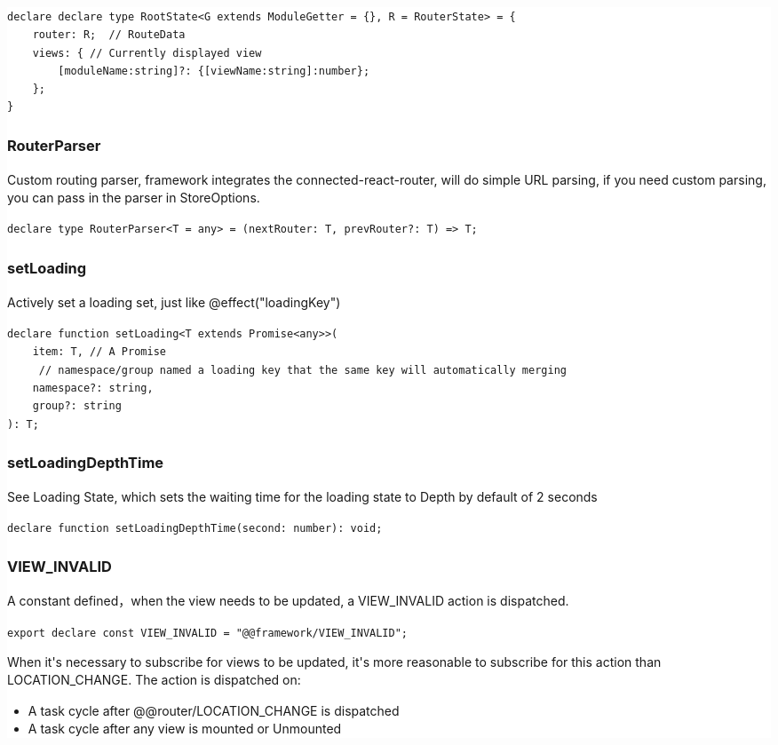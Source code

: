 ```JS
declare declare type RootState<G extends ModuleGetter = {}, R = RouterState> = {
    router: R;  // RouteData
    views: { // Currently displayed view
        [moduleName:string]?: {[viewName:string]:number};
    };
}
```

### RouterParser

Custom routing parser, framework integrates the connected-react-router, will do simple URL parsing, if you need custom parsing, you can pass in the parser in StoreOptions.

```JS
declare type RouterParser<T = any> = (nextRouter: T, prevRouter?: T) => T;
```

### setLoading

Actively set a loading set, just like @effect("loadingKey")

```JS
declare function setLoading<T extends Promise<any>>(
    item: T, // A Promise
     // namespace/group named a loading key that the same key will automatically merging
    namespace?: string,
    group?: string
): T;
```

### setLoadingDepthTime

See Loading State, which sets the waiting time for the loading state to Depth by default of 2 seconds

```JS
declare function setLoadingDepthTime(second: number): void;
```

### VIEW_INVALID

A constant defined，when the view needs to be updated, a VIEW_INVALID action is dispatched.

```JS
export declare const VIEW_INVALID = "@@framework/VIEW_INVALID";
```

When it's necessary to subscribe for views to be updated, it's more reasonable to subscribe for this action than LOCATION_CHANGE.
The action is dispatched on:

- A task cycle after @@router/LOCATION_CHANGE is dispatched
- A task cycle after any view is mounted or Unmounted
